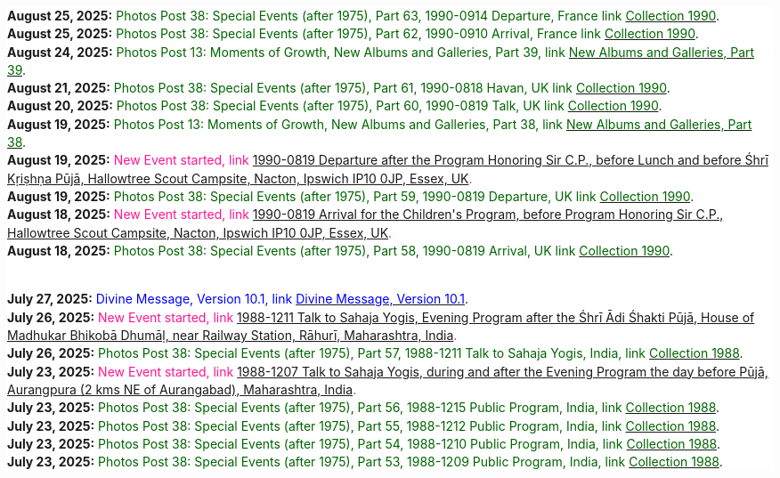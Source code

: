 <b> August 25, 2025:</b> <font color="DarkGreen">Photos Post 38: Special Events (after 1975), Part 63, 1990-0914 Departure, France link </font> <a href="https://eternalmoments.smugmug.com/Collections/Mariane-Hufschmitt-Collection/1990"><font color="DarkGreen">Collection 1990</font></a>.<br>
<b> August 25, 2025:</b> <font color="DarkGreen">Photos Post 38: Special Events (after 1975), Part 62, 1990-0910 Arrival, France link </font> <a href="https://eternalmoments.smugmug.com/Collections/Mariane-Hufschmitt-Collection/1990"><font color="DarkGreen">Collection 1990</font></a>.<br>
<b> August 24, 2025:</b> <font color="DarkGreen">Photos Post 13: Moments of Growth, New Albums and Galleries, Part 39, link</font> <a href="https://seven-teams.github.io/photos/2025/0824"><font color="DarkGreen">New Albums and Galleries, Part 39</font></a>.<br>
<b> August 21, 2025:</b> <font color="DarkGreen">Photos Post 38: Special Events (after 1975), Part 61, 1990-0818 Havan, UK link </font> <a href="https://eternalmoments.smugmug.com/Collections/Mariane-Hufschmitt-Collection/1990"><font color="DarkGreen">Collection 1990</font></a>.<br>
<b> August 20, 2025:</b> <font color="DarkGreen">Photos Post 38: Special Events (after 1975), Part 60, 1990-0819 Talk, UK link </font> <a href="https://eternalmoments.smugmug.com/Collections/Mariane-Hufschmitt-Collection/1990"><font color="DarkGreen">Collection 1990</font></a>.<br>
<b> August 19, 2025:</b> <font color="DarkGreen">Photos Post 13: Moments of Growth, New Albums and Galleries, Part 38, link</font> <a href="https://seven-teams.github.io/photos/2025/0819-b"><font color="DarkGreen">New Albums and Galleries, Part 38</font></a>.<br>
<b> August 19, 2025:</b> <font color="DeepPink">New Event started, link <a href="https://seven-teams.github.io/events/1990-0819-c"> 1990-0819 Departure after the Program Honoring Sir C.P., before Lunch and before Śhrī Kṛiṣhṇa Pūjā, Hallowtree Scout Campsite, Nacton, Ipswich IP10 0JP, Essex, UK</a>.</font><br>
<b> August 19, 2025:</b> <font color="DarkGreen">Photos Post 38: Special Events (after 1975), Part 59, 1990-0819 Departure, UK link </font> <a href="https://eternalmoments.smugmug.com/Collections/Mariane-Hufschmitt-Collection/1990"><font color="DarkGreen">Collection 1990</font></a>.<br>
<b> August 18, 2025:</b> <font color="DeepPink">New Event started, link <a href="https://seven-teams.github.io/events/1990-0819-a"> 1990-0819 Arrival for the Children's Program, before Program Honoring Sir C.P., Hallowtree Scout Campsite, Nacton, Ipswich IP10 0JP, Essex, UK</a>.</font><br>
<b> August 18, 2025:</b> <font color="DarkGreen">Photos Post 38: Special Events (after 1975), Part 58, 1990-0819 Arrival, UK link </font> <a href="https://eternalmoments.smugmug.com/Collections/Mariane-Hufschmitt-Collection/1990"><font color="DarkGreen">Collection 1990</font></a>.<br>
</p>

<p>
<br>
<b> July 27, 2025:</b> <font color="blue">Divine Message, Version 10.1, link</font> <a href="https://seven-teams.github.io/divine/2025/07/27"><font color="blue">Divine Message, Version 10.1</font></a>.<br>
<b> July 26, 2025:</b> <font color="DeepPink">New Event started, link <a href="https://seven-teams.github.io/events/1988-1211-c"> 1988-1211 Talk to Sahaja Yogis, Evening Program after the Śhrī Ādi Śhakti Pūjā, House of Madhukar Bhikobā Dhumāḷ, near Railway Station, Rāhurī, Maharashtra, India</a>.</font><br>
<b> July 26, 2025:</b> <font color="DarkGreen">Photos Post 38: Special Events (after 1975), Part 57, 1988-1211 Talk to Sahaja Yogis, India, link </font> <a href="https://eternalmoments.smugmug.com/Collections/Mariane-Hufschmitt-Collection/1988"><font color="DarkGreen">Collection 1988</font></a>.<br>
<b> July 23, 2025:</b> <font color="DeepPink">New Event started, link <a href="https://seven-teams.github.io/events/1988-1207-c"> 1988-1207 Talk to Sahaja Yogis, during and after the Evening Program the day before Pūjā, Aurangpura (2 kms NE of Aurangabad), Maharashtra, India</a>.</font><br>
<b> July 23, 2025:</b> <font color="DarkGreen">Photos Post 38: Special Events (after 1975), Part 56, 1988-1215 Public Program, India, link </font> <a href="https://eternalmoments.smugmug.com/Collections/Mariane-Hufschmitt-Collection/1988"><font color="DarkGreen">Collection 1988</font></a>.<br>
<b> July 23, 2025:</b> <font color="DarkGreen">Photos Post 38: Special Events (after 1975), Part 55, 1988-1212 Public Program, India, link </font> <a href="https://eternalmoments.smugmug.com/Collections/Mariane-Hufschmitt-Collection/1988"><font color="DarkGreen">Collection 1988</font></a>.<br>
<b> July 23, 2025:</b> <font color="DarkGreen">Photos Post 38: Special Events (after 1975), Part 54, 1988-1210 Public Program, India, link </font> <a href="https://eternalmoments.smugmug.com/Collections/Mariane-Hufschmitt-Collection/1988"><font color="DarkGreen">Collection 1988</font></a>.<br>
<b> July 23, 2025:</b> <font color="DarkGreen">Photos Post 38: Special Events (after 1975), Part 53, 1988-1209 Public Program, India, link </font> <a href="https://eternalmoments.smugmug.com/Collections/Mariane-Hufschmitt-Collection/1988"><font color="DarkGreen">Collection 1988</font></a>.<br>
